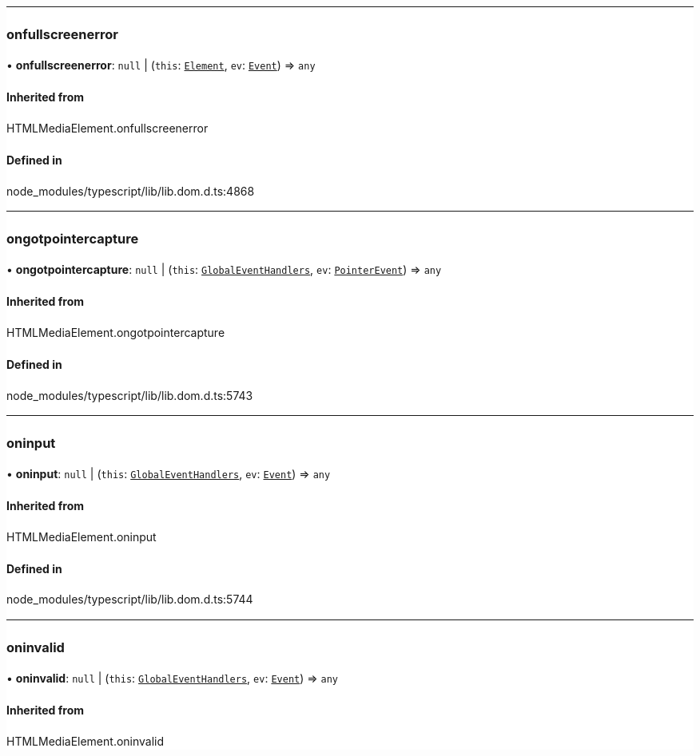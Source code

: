 ___

### onfullscreenerror

• **onfullscreenerror**: ``null`` \| (`this`: [`Element`](../modules/input._internal_.md#element), `ev`: [`Event`](../modules/input._internal_.md#event)) => `any`

#### Inherited from

HTMLMediaElement.onfullscreenerror

#### Defined in

node_modules/typescript/lib/lib.dom.d.ts:4868

___

### ongotpointercapture

• **ongotpointercapture**: ``null`` \| (`this`: [`GlobalEventHandlers`](input._internal_.GlobalEventHandlers.md), `ev`: [`PointerEvent`](../modules/input._internal_.md#pointerevent)) => `any`

#### Inherited from

HTMLMediaElement.ongotpointercapture

#### Defined in

node_modules/typescript/lib/lib.dom.d.ts:5743

___

### oninput

• **oninput**: ``null`` \| (`this`: [`GlobalEventHandlers`](input._internal_.GlobalEventHandlers.md), `ev`: [`Event`](../modules/input._internal_.md#event)) => `any`

#### Inherited from

HTMLMediaElement.oninput

#### Defined in

node_modules/typescript/lib/lib.dom.d.ts:5744

___

### oninvalid

• **oninvalid**: ``null`` \| (`this`: [`GlobalEventHandlers`](input._internal_.GlobalEventHandlers.md), `ev`: [`Event`](../modules/input._internal_.md#event)) => `any`

#### Inherited from

HTMLMediaElement.oninvalid
